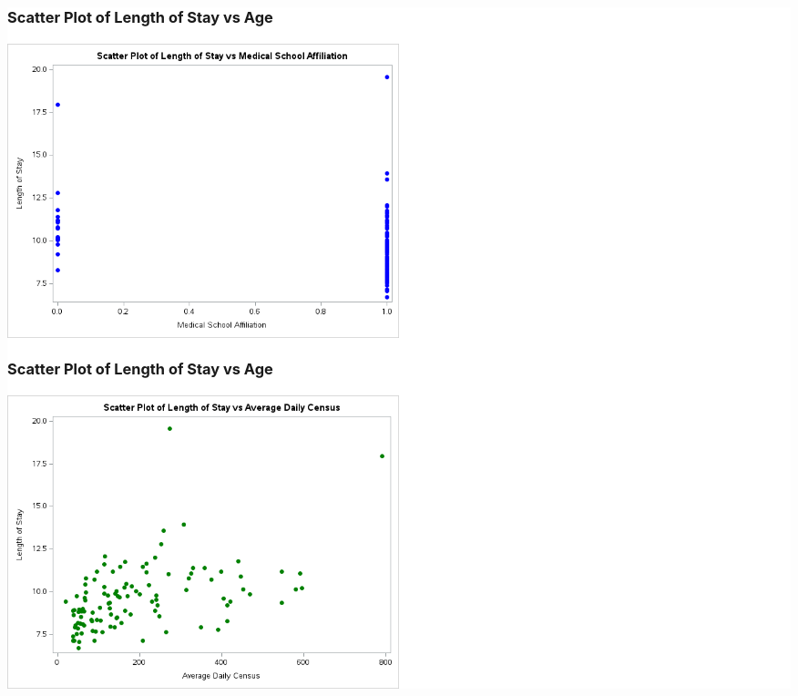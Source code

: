 ### Scatter Plot of Length of Stay vs Age
<img src="./2.png" alt="Scatter Plot of Length of Stay vs Age" style="width: 50%; display: block; margin-left: 0;">

### Scatter Plot of Length of Stay vs Age
<img src="./3.png" alt="Scatter Plot of Length of Stay vs Age" style="width: 50%; display: block; margin-left: 0;">
